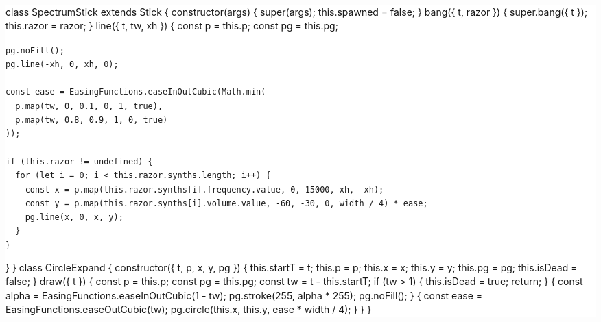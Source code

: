 class SpectrumStick extends Stick {
  constructor(args) {
    super(args);
    this.spawned = false;
  }
  bang({ t, razor }) {
    super.bang({ t });
    this.razor = razor;
  }
  line({ t, tw, xh }) {
    const p = this.p;
    const pg = this.pg;

    pg.noFill();
    pg.line(-xh, 0, xh, 0);

    const ease = EasingFunctions.easeInOutCubic(Math.min(
      p.map(tw, 0, 0.1, 0, 1, true),
      p.map(tw, 0.8, 0.9, 1, 0, true)
    ));

    if (this.razor != undefined) {
      for (let i = 0; i < this.razor.synths.length; i++) {
        const x = p.map(this.razor.synths[i].frequency.value, 0, 15000, xh, -xh);
        const y = p.map(this.razor.synths[i].volume.value, -60, -30, 0, width / 4) * ease;
        pg.line(x, 0, x, y);
      }
    }
  }
}
class CircleExpand {
  constructor({ t, p, x, y, pg }) {
    this.startT = t;
    this.p = p;
    this.x = x;
    this.y = y;
    this.pg = pg;
    this.isDead = false;
  }
  draw({ t }) {
    const p = this.p;
    const pg = this.pg;
    const tw = t - this.startT;
    if (tw > 1) {
      this.isDead = true;
      return;
    }
    {
      const alpha = EasingFunctions.easeInOutCubic(1 - tw);
      pg.stroke(255, alpha * 255);
      pg.noFill();
    }
    {
      const ease = EasingFunctions.easeOutCubic(tw);
      pg.circle(this.x, this.y, ease * width / 4);
    }
  }
}
